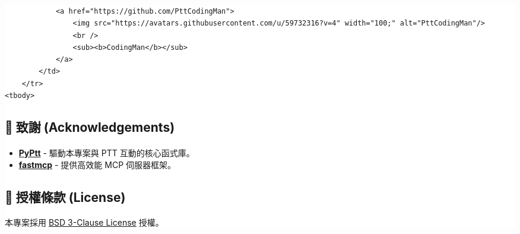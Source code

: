                 <a href="https://github.com/PttCodingMan">
                    <img src="https://avatars.githubusercontent.com/u/59732316?v=4" width="100;" alt="PttCodingMan"/>
                    <br />
                    <sub><b>CodingMan</b></sub>
                </a>
            </td>
		</tr>
	<tbody>
</table>


## 🙏 致謝 (Acknowledgements)

* [**PyPtt**](https://pyptt.cc/) - 驅動本專案與 PTT 互動的核心函式庫。
* [**fastmcp**](https://github.com/jlowin/fastmcp) - 提供高效能 MCP 伺服器框架。

## 📄 授權條款 (License)

本專案採用 [BSD 3-Clause License](https://github.com/PyPtt/ptt_mcp_server/blob/main/LICENSE) 授權。
